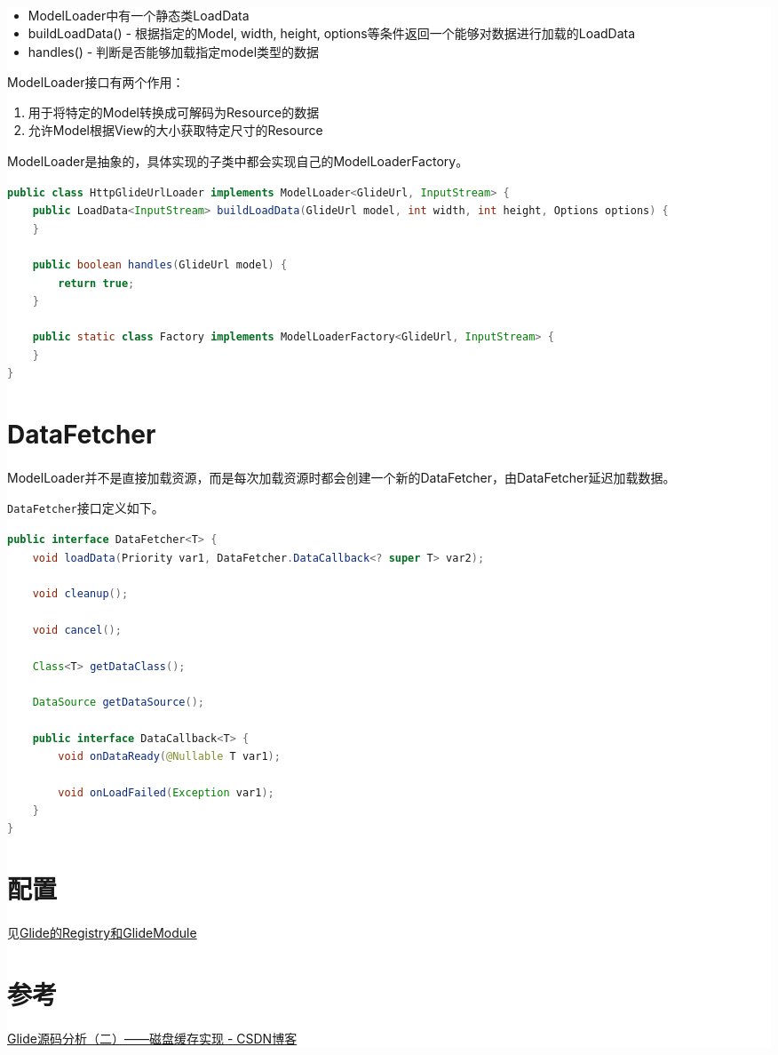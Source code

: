+ ModelLoader中有一个静态类LoadData
+ buildLoadData() - 根据指定的Model, width, height, options等条件返回一个能够对数据进行加载的LoadData
+ handles() - 判断是否能够加载指定model类型的数据

ModelLoader接口有两个作用： 

1. 用于将特定的Model转换成可解码为Resource的数据
2. 允许Model根据View的大小获取特定尺寸的Resource
 
ModelLoader是抽象的，具体实现的子类中都会实现自己的ModelLoaderFactory。

```java
public class HttpGlideUrlLoader implements ModelLoader<GlideUrl, InputStream> {
    public LoadData<InputStream> buildLoadData(GlideUrl model, int width, int height, Options options) {
    }
	
    public boolean handles(GlideUrl model) {
        return true;
    }
	
    public static class Factory implements ModelLoaderFactory<GlideUrl, InputStream> {
    }
}
```

# DataFetcher
ModelLoader并不是直接加载资源，而是每次加载资源时都会创建一个新的DataFetcher，由DataFetcher延迟加载数据。

`DataFetcher`接口定义如下。

```java
public interface DataFetcher<T> {
    void loadData(Priority var1, DataFetcher.DataCallback<? super T> var2);

    void cleanup();

    void cancel();

    Class<T> getDataClass();

    DataSource getDataSource();

    public interface DataCallback<T> {
        void onDataReady(@Nullable T var1);

        void onLoadFailed(Exception var1);
    }
}
```

# 配置

见[Glide的Registry和GlideModule](glide-registry)

# 参考

[Glide源码分析（二）——磁盘缓存实现 - CSDN博客](https://blog.csdn.net/yxz329130952/article/details/65447622)








